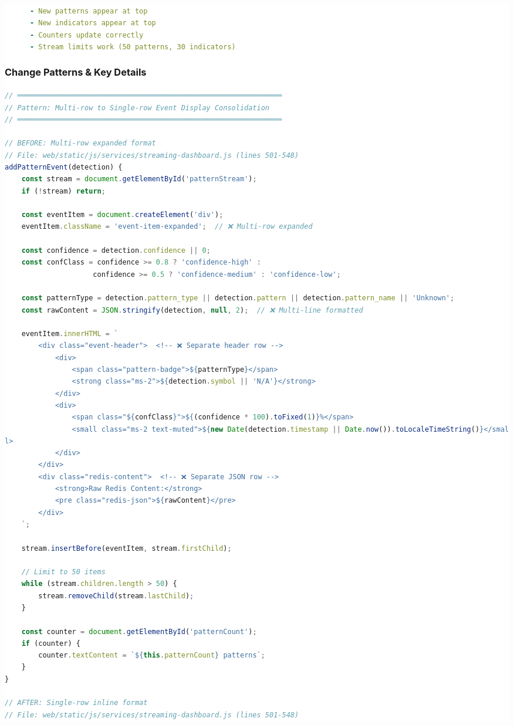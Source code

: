 ```yaml
      - New patterns appear at top
      - New indicators appear at top
      - Counters update correctly
      - Stream limits work (50 patterns, 30 indicators)
```

### Change Patterns & Key Details

```javascript
// ═══════════════════════════════════════════════════════════════
// Pattern: Multi-row to Single-row Event Display Consolidation
// ═══════════════════════════════════════════════════════════════

// BEFORE: Multi-row expanded format
// File: web/static/js/services/streaming-dashboard.js (lines 501-548)
addPatternEvent(detection) {
    const stream = document.getElementById('patternStream');
    if (!stream) return;

    const eventItem = document.createElement('div');
    eventItem.className = 'event-item-expanded';  // ❌ Multi-row expanded

    const confidence = detection.confidence || 0;
    const confClass = confidence >= 0.8 ? 'confidence-high' :
                     confidence >= 0.5 ? 'confidence-medium' : 'confidence-low';

    const patternType = detection.pattern_type || detection.pattern || detection.pattern_name || 'Unknown';
    const rawContent = JSON.stringify(detection, null, 2);  // ❌ Multi-line formatted

    eventItem.innerHTML = `
        <div class="event-header">  <!-- ❌ Separate header row -->
            <div>
                <span class="pattern-badge">${patternType}</span>
                <strong class="ms-2">${detection.symbol || 'N/A'}</strong>
            </div>
            <div>
                <span class="${confClass}">${(confidence * 100).toFixed(1)}%</span>
                <small class="ms-2 text-muted">${new Date(detection.timestamp || Date.now()).toLocaleTimeString()}</small>
            </div>
        </div>
        <div class="redis-content">  <!-- ❌ Separate JSON row -->
            <strong>Raw Redis Content:</strong>
            <pre class="redis-json">${rawContent}</pre>
        </div>
    `;

    stream.insertBefore(eventItem, stream.firstChild);

    // Limit to 50 items
    while (stream.children.length > 50) {
        stream.removeChild(stream.lastChild);
    }

    const counter = document.getElementById('patternCount');
    if (counter) {
        counter.textContent = `${this.patternCount} patterns`;
    }
}

// AFTER: Single-row inline format
// File: web/static/js/services/streaming-dashboard.js (lines 501-548)
```